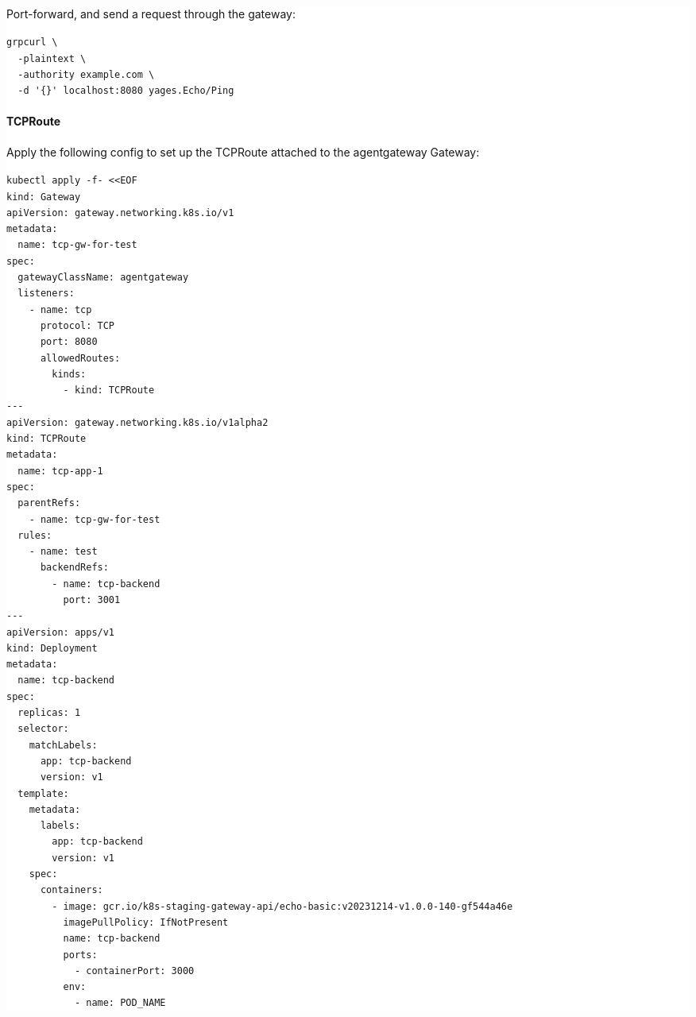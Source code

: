 
Port-forward, and send a request through the gateway:
```shell
grpcurl \
  -plaintext \
  -authority example.com \
  -d '{}' localhost:8080 yages.Echo/Ping
```

#### TCPRoute

Apply the following config to set up the TCPRoute attached to the agentgateway Gateway:
```shell
kubectl apply -f- <<EOF
kind: Gateway
apiVersion: gateway.networking.k8s.io/v1
metadata:
  name: tcp-gw-for-test
spec:
  gatewayClassName: agentgateway
  listeners:
    - name: tcp
      protocol: TCP
      port: 8080
      allowedRoutes:
        kinds:
          - kind: TCPRoute
---
apiVersion: gateway.networking.k8s.io/v1alpha2
kind: TCPRoute
metadata:
  name: tcp-app-1
spec:
  parentRefs:
    - name: tcp-gw-for-test
  rules:
    - name: test
      backendRefs:
        - name: tcp-backend
          port: 3001
---
apiVersion: apps/v1
kind: Deployment
metadata:
  name: tcp-backend
spec:
  replicas: 1
  selector:
    matchLabels:
      app: tcp-backend
      version: v1
  template:
    metadata:
      labels:
        app: tcp-backend
        version: v1
    spec:
      containers:
        - image: gcr.io/k8s-staging-gateway-api/echo-basic:v20231214-v1.0.0-140-gf544a46e
          imagePullPolicy: IfNotPresent
          name: tcp-backend
          ports:
            - containerPort: 3000
          env:
            - name: POD_NAME
```